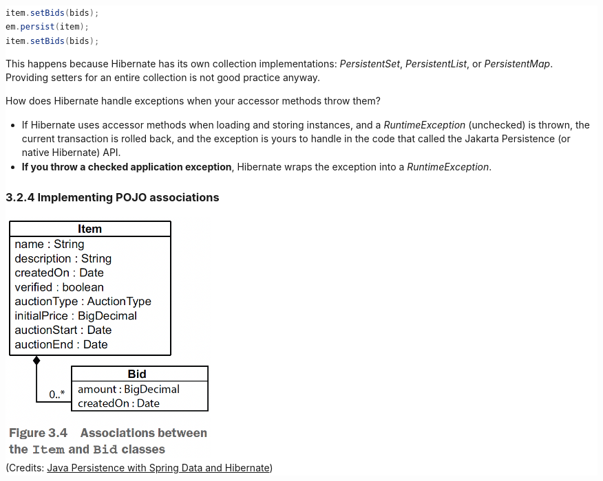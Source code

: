 ```java
item.setBids(bids);
em.persist(item);
item.setBids(bids);
```
This happens because Hibernate has its own collection implementations: _PersistentSet_,
_PersistentList_, or _PersistentMap_. Providing setters for an entire collection
is not good practice anyway.

How does Hibernate handle exceptions when your accessor methods throw them?
- If Hibernate uses accessor methods when loading and storing instances, and a _RuntimeException_ (unchecked) is thrown, the current transaction is rolled back, and the exception
is yours to handle in the code that called the Jakarta Persistence (or native
Hibernate) API. 
- **If you throw a checked application exception**, Hibernate wraps the
exception into a _RuntimeException_.

### 3.2.4 Implementing POJO associations

<img src="images/item_bid_associations.png" width="300" height="350" alt="">\
(Credits: [Java Persistence with Spring Data and Hibernate](https://www.manning.com/books/java-persistence-with-spring-data-and-hibernate))
